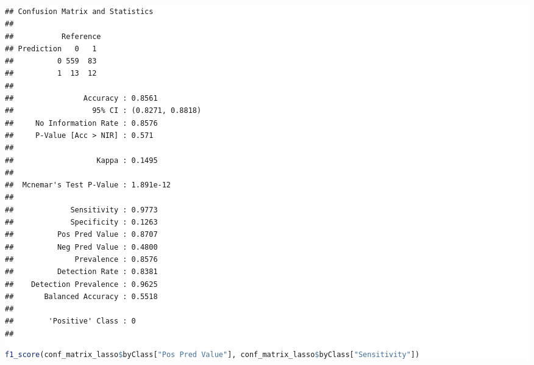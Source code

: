     ## Confusion Matrix and Statistics
    ## 
    ##           Reference
    ## Prediction   0   1
    ##          0 559  83
    ##          1  13  12
    ##                                           
    ##                Accuracy : 0.8561          
    ##                  95% CI : (0.8271, 0.8818)
    ##     No Information Rate : 0.8576          
    ##     P-Value [Acc > NIR] : 0.571           
    ##                                           
    ##                   Kappa : 0.1495          
    ##                                           
    ##  Mcnemar's Test P-Value : 1.891e-12       
    ##                                           
    ##             Sensitivity : 0.9773          
    ##             Specificity : 0.1263          
    ##          Pos Pred Value : 0.8707          
    ##          Neg Pred Value : 0.4800          
    ##              Prevalence : 0.8576          
    ##          Detection Rate : 0.8381          
    ##    Detection Prevalence : 0.9625          
    ##       Balanced Accuracy : 0.5518          
    ##                                           
    ##        'Positive' Class : 0               
    ## 

``` r
f1_score(conf_matrix_lasso$byClass["Pos Pred Value"], conf_matrix_lasso$byClass["Sensitivity"])
```
